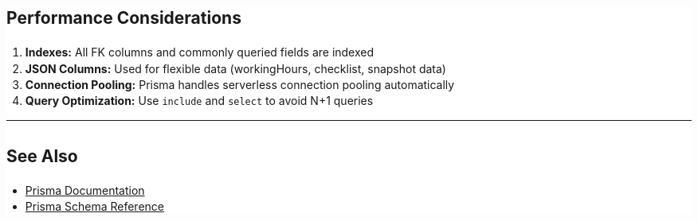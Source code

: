 
## Performance Considerations

1. **Indexes:** All FK columns and commonly queried fields are indexed
2. **JSON Columns:** Used for flexible data (workingHours, checklist, snapshot data)
3. **Connection Pooling:** Prisma handles serverless connection pooling automatically
4. **Query Optimization:** Use `include` and `select` to avoid N+1 queries

---

## See Also

- [Prisma Documentation](https://www.prisma.io/docs/)
- [Prisma Schema Reference](https://www.prisma.io/docs/reference/api-reference/prisma-schema-reference)
